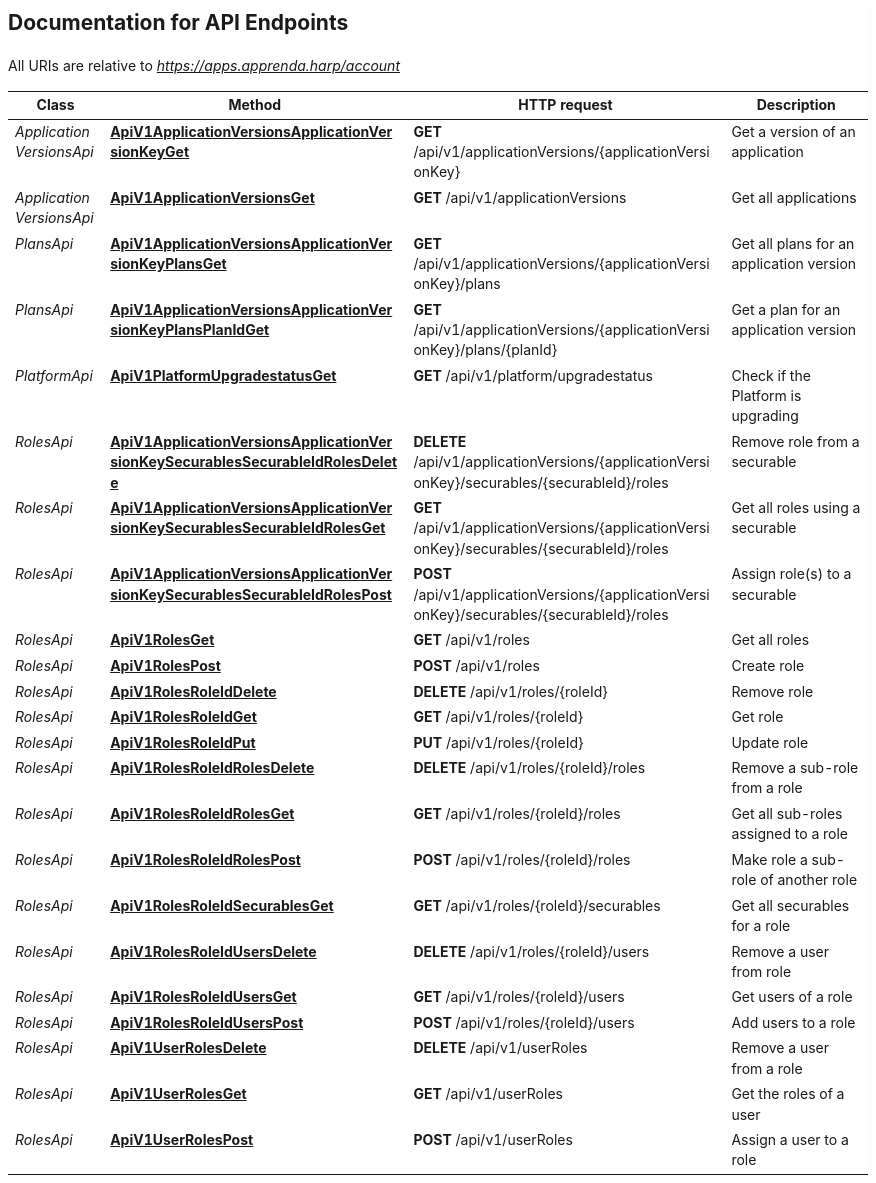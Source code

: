 <a name="documentation-for-api-endpoints"></a>
## Documentation for API Endpoints

All URIs are relative to *https://apps.apprenda.harp/account*

Class | Method | HTTP request | Description
------------ | ------------- | ------------- | -------------
*ApplicationVersionsApi* | [**ApiV1ApplicationVersionsApplicationVersionKeyGet**](docs/ApplicationVersionsApi.md#apiv1applicationversionsapplicationversionkeyget) | **GET** /api/v1/applicationVersions/{applicationVersionKey} | Get a version of an application
*ApplicationVersionsApi* | [**ApiV1ApplicationVersionsGet**](docs/ApplicationVersionsApi.md#apiv1applicationversionsget) | **GET** /api/v1/applicationVersions | Get all applications
*PlansApi* | [**ApiV1ApplicationVersionsApplicationVersionKeyPlansGet**](docs/PlansApi.md#apiv1applicationversionsapplicationversionkeyplansget) | **GET** /api/v1/applicationVersions/{applicationVersionKey}/plans | Get all plans for an application version
*PlansApi* | [**ApiV1ApplicationVersionsApplicationVersionKeyPlansPlanIdGet**](docs/PlansApi.md#apiv1applicationversionsapplicationversionkeyplansplanidget) | **GET** /api/v1/applicationVersions/{applicationVersionKey}/plans/{planId} | Get a plan for an application version
*PlatformApi* | [**ApiV1PlatformUpgradestatusGet**](docs/PlatformApi.md#apiv1platformupgradestatusget) | **GET** /api/v1/platform/upgradestatus | Check if the Platform is upgrading
*RolesApi* | [**ApiV1ApplicationVersionsApplicationVersionKeySecurablesSecurableIdRolesDelete**](docs/RolesApi.md#apiv1applicationversionsapplicationversionkeysecurablessecurableidrolesdelete) | **DELETE** /api/v1/applicationVersions/{applicationVersionKey}/securables/{securableId}/roles | Remove role from a securable
*RolesApi* | [**ApiV1ApplicationVersionsApplicationVersionKeySecurablesSecurableIdRolesGet**](docs/RolesApi.md#apiv1applicationversionsapplicationversionkeysecurablessecurableidrolesget) | **GET** /api/v1/applicationVersions/{applicationVersionKey}/securables/{securableId}/roles | Get all roles using a securable
*RolesApi* | [**ApiV1ApplicationVersionsApplicationVersionKeySecurablesSecurableIdRolesPost**](docs/RolesApi.md#apiv1applicationversionsapplicationversionkeysecurablessecurableidrolespost) | **POST** /api/v1/applicationVersions/{applicationVersionKey}/securables/{securableId}/roles | Assign role(s) to a securable
*RolesApi* | [**ApiV1RolesGet**](docs/RolesApi.md#apiv1rolesget) | **GET** /api/v1/roles | Get all roles
*RolesApi* | [**ApiV1RolesPost**](docs/RolesApi.md#apiv1rolespost) | **POST** /api/v1/roles | Create role
*RolesApi* | [**ApiV1RolesRoleIdDelete**](docs/RolesApi.md#apiv1rolesroleiddelete) | **DELETE** /api/v1/roles/{roleId} | Remove role
*RolesApi* | [**ApiV1RolesRoleIdGet**](docs/RolesApi.md#apiv1rolesroleidget) | **GET** /api/v1/roles/{roleId} | Get role
*RolesApi* | [**ApiV1RolesRoleIdPut**](docs/RolesApi.md#apiv1rolesroleidput) | **PUT** /api/v1/roles/{roleId} | Update role
*RolesApi* | [**ApiV1RolesRoleIdRolesDelete**](docs/RolesApi.md#apiv1rolesroleidrolesdelete) | **DELETE** /api/v1/roles/{roleId}/roles | Remove a sub-role from a role
*RolesApi* | [**ApiV1RolesRoleIdRolesGet**](docs/RolesApi.md#apiv1rolesroleidrolesget) | **GET** /api/v1/roles/{roleId}/roles | Get all sub-roles assigned to a role
*RolesApi* | [**ApiV1RolesRoleIdRolesPost**](docs/RolesApi.md#apiv1rolesroleidrolespost) | **POST** /api/v1/roles/{roleId}/roles | Make role a sub-role of another role
*RolesApi* | [**ApiV1RolesRoleIdSecurablesGet**](docs/RolesApi.md#apiv1rolesroleidsecurablesget) | **GET** /api/v1/roles/{roleId}/securables | Get all securables for a role
*RolesApi* | [**ApiV1RolesRoleIdUsersDelete**](docs/RolesApi.md#apiv1rolesroleidusersdelete) | **DELETE** /api/v1/roles/{roleId}/users | Remove a user from role
*RolesApi* | [**ApiV1RolesRoleIdUsersGet**](docs/RolesApi.md#apiv1rolesroleidusersget) | **GET** /api/v1/roles/{roleId}/users | Get users of a role
*RolesApi* | [**ApiV1RolesRoleIdUsersPost**](docs/RolesApi.md#apiv1rolesroleiduserspost) | **POST** /api/v1/roles/{roleId}/users | Add users to a role
*RolesApi* | [**ApiV1UserRolesDelete**](docs/RolesApi.md#apiv1userrolesdelete) | **DELETE** /api/v1/userRoles | Remove a user from a role
*RolesApi* | [**ApiV1UserRolesGet**](docs/RolesApi.md#apiv1userrolesget) | **GET** /api/v1/userRoles | Get the roles of a user
*RolesApi* | [**ApiV1UserRolesPost**](docs/RolesApi.md#apiv1userrolespost) | **POST** /api/v1/userRoles | Assign a user to a role